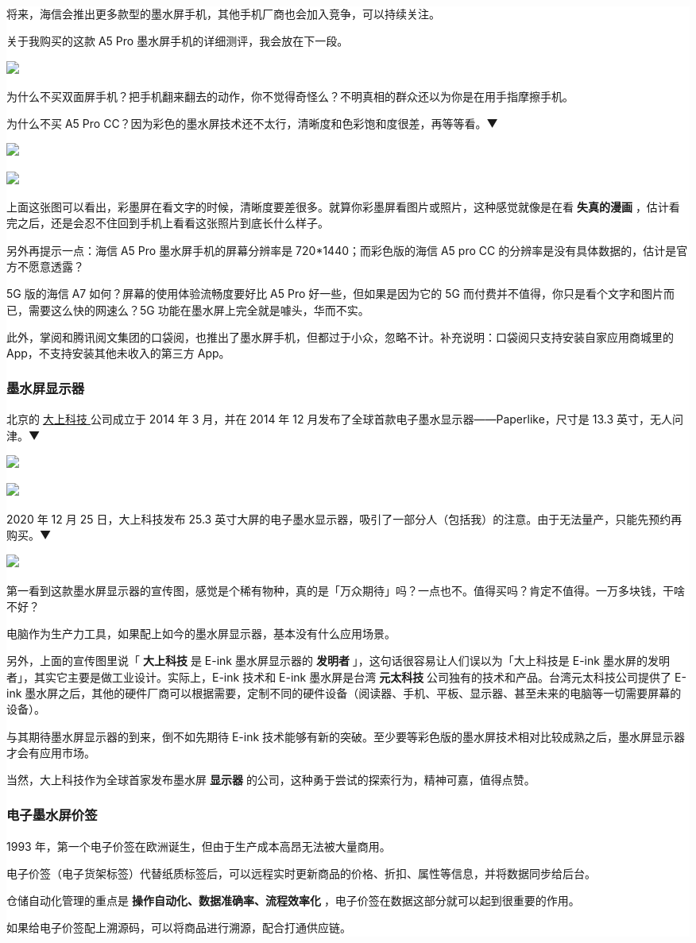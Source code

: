 将来，海信会推出更多款型的墨水屏手机，其他手机厂商也会加入竞争，可以持续关注。

关于我购买的这款 A5 Pro 墨水屏手机的详细测评，我会放在下一段。

![](https://proxy-prod.omnivore-image-cache.app/0x0,s45avJFRzFnlHL-uuKoKMl5I5ehVRFWIoY3BCQOT4yt8/https://cdn.sspai.com/2021/02/11/article/611b32a2ca7543e255bab2ed95e08211?imageView2/2/w/1120/q/90/interlace/1/ignore-error/1)

为什么不买双面屏手机？把手机翻来翻去的动作，你不觉得奇怪么？不明真相的群众还以为你是在用手指摩擦手机。

为什么不买 A5 Pro CC？因为彩色的墨水屏技术还不太行，清晰度和色彩饱和度很差，再等等看。▼

![](https://proxy-prod.omnivore-image-cache.app/0x0,s4tHx0BKLBiQeWmvsvv3hsMRCNW7PbULcbUtZNYpda04/https://cdn.sspai.com/2021/02/11/article/690f33642a6dcacc93e451966c740812?imageView2/2/w/1120/q/90/interlace/1/ignore-error/1)

![](https://proxy-prod.omnivore-image-cache.app/0x0,sfovJMl1FbakPUaIeALJyWwzhpNm7GvEmbuqOQcFKG6Q/https://cdn.sspai.com/2021/02/11/article/df676685f40a18d22ae62b2a70307916?imageView2/2/w/1120/q/90/interlace/1/ignore-error/1)

上面这张图可以看出，彩墨屏在看文字的时候，清晰度要差很多。就算你彩墨屏看图片或照片，这种感觉就像是在看 **失真的漫画** ，估计看完之后，还是会忍不住回到手机上看看这张照片到底长什么样子。

另外再提示一点：海信 A5 Pro 墨水屏手机的屏幕分辨率是 720\*1440；而彩色版的海信 A5 pro CC 的分辨率是没有具体数据的，估计是官方不愿意透露？

5G 版的海信 A7 如何？屏幕的使用体验流畅度要好比 A5 Pro 好一些，但如果是因为它的 5G 而付费并不值得，你只是看个文字和图片而已，需要这么快的网速么？5G 功能在墨水屏上完全就是噱头，华而不实。

此外，掌阅和腾讯阅文集团的口袋阅，也推出了墨水屏手机，但都过于小众，忽略不计。补充说明：口袋阅只支持安装自家应用商城里的 App，不支持安装其他未收入的第三方 App。

### **墨水屏显示器**

北京的 [大上科技 ](https://sspai.com/link?target=http%3A%2F%2Fwww.dasung.com%2F)公司成立于 2014 年 3 月，并在 2014 年 12 月发布了全球首款电子墨水显示器——Paperlike，尺寸是 13.3 英寸，无人问津。▼

![](https://proxy-prod.omnivore-image-cache.app/0x0,szUIHZmCscFCWCgWei0tGtQrw7HGk9JhR_pfoiBPTDz0/https://cdn.sspai.com/2021/02/11/article/b2059f77bb9cb18840db7075cd0bd13b?imageView2/2/w/1120/q/90/interlace/1/ignore-error/1)

![](https://proxy-prod.omnivore-image-cache.app/0x0,snkMGmaKknZ6rc8jxvKsj4Cnr7sldAbjA4IqiUXCyoO4/https://cdn.sspai.com/2021/02/11/article/70515109f611f956e901b6f57709664f?imageView2/2/w/1120/q/90/interlace/1/ignore-error/1)

2020 年 12 月 25 日，大上科技发布 25.3 英寸大屏的电子墨水显示器，吸引了一部分人（包括我）的注意。由于无法量产，只能先预约再购买。▼

![](https://proxy-prod.omnivore-image-cache.app/0x0,ssQQpx9FPkKlvymhTv6GJAarwR7ZqJ15b6VNRl14DqxU/https://cdn.sspai.com/2021/02/11/article/70d14ea20e6e0f20ae217276d4881f63?imageView2/2/w/1120/q/90/interlace/1/ignore-error/1)

第一看到这款墨水屏显示器的宣传图，感觉是个稀有物种，真的是「万众期待」吗？一点也不。值得买吗？肯定不值得。一万多块钱，干啥不好？

电脑作为生产力工具，如果配上如今的墨水屏显示器，基本没有什么应用场景。

另外，上面的宣传图里说「 **大上科技** 是 E-ink 墨水屏显示器的 **发明者** 」，这句话很容易让人们误以为「大上科技是 E-ink 墨水屏的发明者」，其实它主要是做工业设计。实际上，E-ink 技术和 E-ink 墨水屏是台湾 **元太科技** 公司独有的技术和产品。台湾元太科技公司提供了 E-ink 墨水屏之后，其他的硬件厂商可以根据需要，定制不同的硬件设备（阅读器、手机、平板、显示器、甚至未来的电脑等一切需要屏幕的设备）。

与其期待墨水屏显示器的到来，倒不如先期待 E-ink 技术能够有新的突破。至少要等彩色版的墨水屏技术相对比较成熟之后，墨水屏显示器才会有应用市场。

当然，大上科技作为全球首家发布墨水屏 **显示器** 的公司，这种勇于尝试的探索行为，精神可嘉，值得点赞。

### **电子墨水屏价签**

1993 年，第一个电子价签在欧洲诞生，但由于生产成本高昂无法被大量商用。

电子价签（电子货架标签）代替纸质标签后，可以远程实时更新商品的价格、折扣、属性等信息，并将数据同步给后台。

仓储自动化管理的重点是 **操作自动化、数据准确率、流程效率化** ，电子价签在数据这部分就可以起到很重要的作用。

如果给电子价签配上溯源码，可以将商品进行溯源，配合打通供应链。
